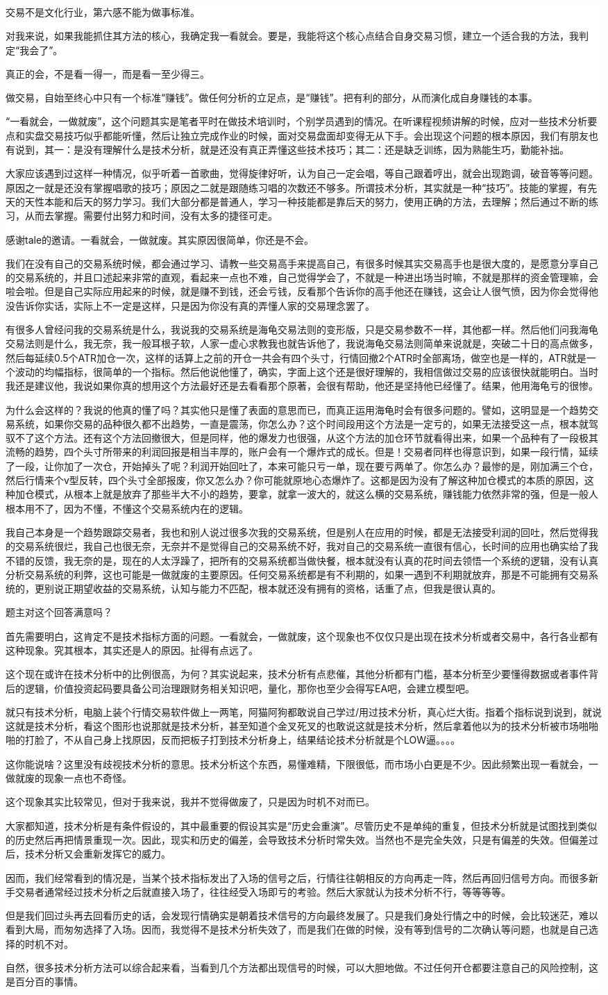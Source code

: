 交易不是文化行业，第六感不能为做事标准。

对我来说，如果我能抓住其方法的核心，我确定我一看就会。要是，我能将这个核心点结合自身交易习惯，建立一个适合我的方法，我判定“我会了”。

真正的会，不是看一得一，而是看一至少得三。

做交易，自始至终心中只有一个标准“赚钱”。做任何分析的立足点，是“赚钱”。把有利的部分，从而演化成自身赚钱的本事。

“一看就会，一做就废”，这个问题其实是笔者平时在做技术培训时，个别学员遇到的情况。在听课程视频讲解的时候，应对一些技术分析要点和实盘交易技巧似乎都能听懂，然后让独‌立完成作业的时候，面对交易盘面却变得无从下手。会出现这个问题的根本原因，我们有朋友也有说到，其一：是没有理解什么是技术分析，就是还没有真正弄懂这些技术技巧；其二：还是缺乏训练，因为熟能生巧，勤能补拙。

大家应该遇到过这样一种情况，似乎听着一首歌曲，觉得旋律好听，认为自己一定会唱，等自己跟着哼出，就会出现跑调，破音等等问题。原因之一就是还没有掌握唱歌的技巧；原因之二就是跟随练习唱的次数还不够多。所谓技术分析，其实就是一种“技巧”。技能的掌握，有先天的天性本能和后天的努力学习。我们大部分都是普通人，学习一种技能都是靠后天的努力，使用正确的方法，去理解；然后通过不断的练习，从而去掌握。需要付出努力和时间，没有太多的捷径可走。

感谢tale的邀请。一看就会，一做就废。其实原因很简单，你还是不会。

我们在没有自己的交易系统时候，都会通过学习、请教一些交易高手来提高自己，有很多时候其实交易高手也是很大度的，是愿意分享自己的交易系统的，并且口述起来非常的直观，看起来一点也不难，自己觉得学会了，不就是一种进出场当时嘛，不就是那样的资金管理嘛，会啦会啦。但是自己实际应用起来的时候，就是赚不到钱，还会亏钱，反看那个告诉你的高手他还在赚钱，这会让人很气愤，因为你会觉得他没告诉你实话，实际上不一定是这样，只是因为你没有真的弄懂人家的交易理念罢了。

有很多人曾经问我的交易系统是什么，我说我的交易系统是海龟交易法则的变形版，只是交易参数不一样，其他都一样。然后他们问我海龟交易法则是什么，我无奈，我一般耳根子软，人家一虚心求教我也就告诉他了，我说海龟交易法则简单来说就是，突破二十日的高点做多，然后每延续0.5个ATR加仓一次，这样的话算上之前的开仓一共会有四个头寸，行情回撤2个ATR时全部离场，做空也是一样的，ATR就是一个波动的均幅指标，很简单的一个指标。然后他说他懂了，确实，字面上这个还是很好理解的，我相信做过交易的应该很快就能明白。当时我还是建议他，我说如果你真的想用这个方法最好还是去看看那个原著，会很有帮助，他还是坚持他已经懂了。结果，他用海龟亏的很惨。

为什么会这样的？我说的他真的懂了吗？其实他只是懂了表面的意思而已，而真正运用海龟时会有很多问题的。譬如，这明显是一个趋势交易系统，如果你交易的品种很久都不出趋势，一直是震荡，你怎么办？这个时间段用这个方法是一定亏的，如果无法接受这一点，根本就驾驭不了这个方法。还有这个方法回撤很大，但是同样，他的爆发力也很强，从这个方法的加仓环节就看得出来，如果一个品种有了一段极其流畅的趋势，四个头寸所带来的利润回报是相当丰厚的，账户会有一个爆炸式的成长。但是！交易者同样也得意识到，如果一段行情，延续了一段，让你加了一次仓，开始掉头了呢？利润开始回吐了，本来可能只亏一单，现在要亏两单了。你怎么办？最惨的是，刚加满三个仓，然后行情来个v型反转，四个头寸全部报废，你又怎么办？你可能就原地心态爆炸了。这都是因为没有了解这种加仓模式的本质的原因，这种加仓模式，从根本上就是放弃了那些半大不小的趋势，要拿，就拿一波大的，就这么横的交易系统，赚钱能力依然非常的强，但是一般人根本用不了，因为不懂，不懂这个交易系统内在的逻辑。

我自己本身是一个趋势跟踪交易者，我也和别人说过很多次我的交易系统，但是别人在应用的时候，都是无法接受利润的回吐，然后觉得我的交易系统很烂，我自己也很无奈，无奈并不是觉得自己的交易系统不好，我对自己的交易系统一直很有信心，长时间的应用也确实给了我不错的反馈，我无奈的是，现在的人太浮躁了，把所有的交易系统都当做快餐，根本就没有认真的花时间去领悟一个系统的逻辑，没有认真分析交易系统的利弊，这也可能是一做就废的主要原因。任何交易系统都是有不利期的，如果一遇到不利期就放弃，那是不可能拥有交易系统的，更别说正期望收益的交易系统，认知与能力不匹配，根本就还没有拥有的资格，话重了点，但我是很认真的。

题主对这个回答满意吗？

首先需要明白，这肯定不是技术指标方面的问题。一看就会，一做就废，这个现象也不仅仅只是出现在技术分析或者交易中，各行各业都有这种现象。究其根本，其实还是人的原因。扯得有点远了。

这个现在或许在技术分析中的比例很高，为何？其实说起来，技术分析有点悲催，其他分析都有门槛，基本分析至少要懂得数据或者事件背后的逻辑，价值投资起码要具备公司治理跟财务相关知识吧，量化，那你也至少会得写EA吧，会建立模型吧。

就只有技术分析，电脑上装个行情交易软件做上一两笔，阿猫阿狗都敢说自己学过/用过技术分析，真心烂大街。指着个指标说到说到，就说这就是技术分析，看这个图形也说那就是技术分析，甚至知道个金叉死叉的也敢说这就是技术分析，然后拿着他以为的技术分析被市场啪啪啪的打脸了，不从自己身上找原因，反而把板子打到技术分析身上，结果结论技术分析就是个LOW逼。。。。

这你能说啥？这里没有歧视技术分析的意思。技术分析这个东西，易懂难精，下限很低，而市场小白更是不少。因此频繁出现一看就会，一做就废的现象一点也不奇怪。

这个现象其实比较常见，但对于我来说，我并不觉得做废了，只是因为时机不对而已。

大家都知道，技术分析是有条件假设的，其中最重要的假设其实是“历史会重演”。尽管历史不是单纯的重复，但技术分析就是试图找到类似的历史然后再把情景重现一次。因此，现实和历史的偏差，会导致技术分析时常失效。当然也不是完全失效，只是有偏差的失效。但偏差过后，技术分析又会重新发挥它的威力。

因而，我们经常看到的情况是，当某个技术指标发出了入场的信号之后，行情往往朝相反的方向再走一阵，然后再回归信号方向。而很多新手交易者通常经过技术分析之后就直接入场了，往往经受入场即亏的考验。然后大家就认为技术分析不行，等等等等。

但是我们回过头再去回看历史的话，会发现行情确实是朝着技术信号的方向最终发展了。只是我们身处行情之中的时候，会比较迷茫，难以看到大局，而匆匆选择了入场。因而，我觉得不是技术分析失效了，而是我们在做的时候，没有等到信号的二次确认等问题，也就是自己选择的时机不对。

自然，很多技术分析方法可以综合起来看，当看到几个方法都出现信号的时候，可以大胆地做。不过任何开仓都要注意自己的风险控制，这是百分百的事情。
